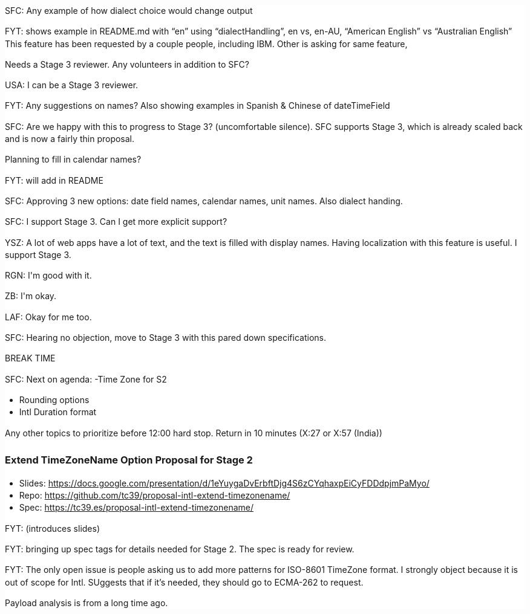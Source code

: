 SFC: Any example of how dialect choice would change output

FYT: shows example in README.md with “en” using “dialectHandling”, en vs, en-AU, “American English” vs “Australian English”
This feature has been requested by a couple people, including IBM. Other is asking for same feature,

Needs a Stage 3 reviewer. Any volunteers in addition to SFC?

USA: I can be a Stage 3 reviewer.

FYT: Any suggestions on names? Also showing examples in Spanish & Chinese of dateTimeField

SFC: Are we happy with this to progress to Stage 3? (uncomfortable silence). SFC supports Stage 3, which is already scaled back and is now a fairly thin proposal. 

Planning to fill in calendar names?

FYT: will add in README

SFC: Approving 3 new options: date field names, calendar names, unit names. Also dialect handing.

SFC: I support Stage 3. Can I get more explicit support?

YSZ: A lot of web apps have a lot of text, and the text is filled with display names. Having localization with this feature is useful. I support Stage 3.

RGN: I'm good with it.

ZB: I'm okay.

LAF: Okay for me too.

SFC: Hearing no objection, move to Stage 3 with this pared down specifications.

BREAK TIME

SFC:
Next on agenda:
-Time Zone for S2 
- Rounding options
- Intl Duration format

Any other topics to prioritize before 12:00 hard stop. Return in 10 minutes (X:27 or X:57 (India))


### Extend TimeZoneName Option Proposal for Stage 2

- Slides: https://docs.google.com/presentation/d/1eYuygaDvErbftDjg4S6zCYqhaxpEiCyFDDdpjmPaMyo/
- Repo: https://github.com/tc39/proposal-intl-extend-timezonename/
- Spec: https://tc39.es/proposal-intl-extend-timezonename/

FYT: (introduces slides)

FYT: bringing up spec tags for details needed for Stage 2. The spec is ready for review.

FYT: The only open issue is people asking us to add more patterns for ISO-8601 TimeZone format. I strongly object because it is out of scope for Intl.
SUggests that if it’s needed, they should go to ECMA-262 to request.

Payload analysis is from a long time ago.
